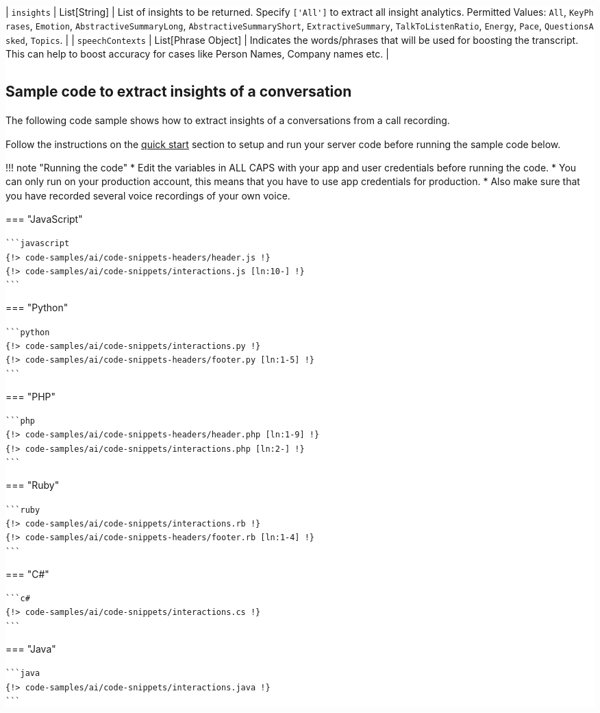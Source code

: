 | `insights`     | List[String] | List of insights to be returned. Specify `['All']` to extract all insight analytics. Permitted Values: `All`, `KeyPhrases`, `Emotion`, `AbstractiveSummaryLong`, `AbstractiveSummaryShort`, `ExtractiveSummary`, `TalkToListenRatio`, `Energy`, `Pace`, `QuestionsAsked`, `Topics`. |
| `speechContexts` | List[Phrase Object] | Indicates the words/phrases that will be used for boosting the transcript. This can help to boost accuracy for cases like Person Names, Company names etc. |

## Sample code to extract insights of a conversation

The following code sample shows how to extract insights of a conversations from a call recording.

Follow the instructions on the [quick start](quick-start.md) section to setup and run your server code before running the sample code below.

!!! note "Running the code"
    * Edit the variables in ALL CAPS with your app and user credentials before running the code.
    * You can only run on your production account, this means that you have to use app credentials for production.
    * Also make sure that you have recorded several voice recordings of your own voice.

=== "JavaScript"

    ```javascript
    {!> code-samples/ai/code-snippets-headers/header.js !}
    {!> code-samples/ai/code-snippets/interactions.js [ln:10-] !}
    ```

=== "Python"

    ```python
    {!> code-samples/ai/code-snippets/interactions.py !}
    {!> code-samples/ai/code-snippets-headers/footer.py [ln:1-5] !}
    ```

=== "PHP"

    ```php
    {!> code-samples/ai/code-snippets-headers/header.php [ln:1-9] !}
    {!> code-samples/ai/code-snippets/interactions.php [ln:2-] !}
    ```

=== "Ruby"

    ```ruby
    {!> code-samples/ai/code-snippets/interactions.rb !}
    {!> code-samples/ai/code-snippets-headers/footer.rb [ln:1-4] !}
    ```    

=== "C#"

    ```c#
    {!> code-samples/ai/code-snippets/interactions.cs !}
    ```

=== "Java"

    ```java
    {!> code-samples/ai/code-snippets/interactions.java !}
    ```

